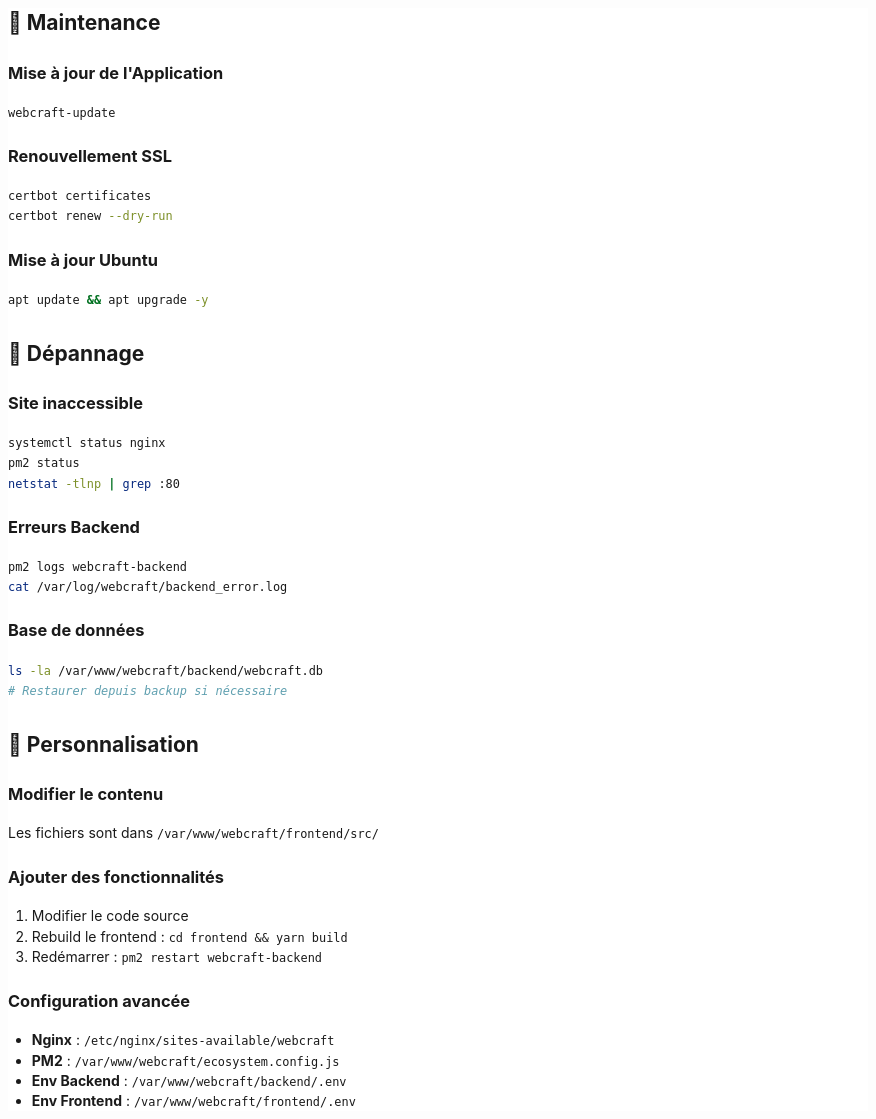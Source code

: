 ## 🔄 Maintenance

### Mise à jour de l'Application
```bash
webcraft-update
```

### Renouvellement SSL
```bash
certbot certificates
certbot renew --dry-run
```

### Mise à jour Ubuntu
```bash
apt update && apt upgrade -y
```

## 🐛 Dépannage

### Site inaccessible
```bash
systemctl status nginx
pm2 status
netstat -tlnp | grep :80
```

### Erreurs Backend
```bash
pm2 logs webcraft-backend
cat /var/log/webcraft/backend_error.log
```

### Base de données
```bash
ls -la /var/www/webcraft/backend/webcraft.db
# Restaurer depuis backup si nécessaire
```

## 📝 Personnalisation

### Modifier le contenu
Les fichiers sont dans `/var/www/webcraft/frontend/src/`

### Ajouter des fonctionnalités
1. Modifier le code source
2. Rebuild le frontend : `cd frontend && yarn build`
3. Redémarrer : `pm2 restart webcraft-backend`

### Configuration avancée
- **Nginx** : `/etc/nginx/sites-available/webcraft`
- **PM2** : `/var/www/webcraft/ecosystem.config.js`
- **Env Backend** : `/var/www/webcraft/backend/.env`
- **Env Frontend** : `/var/www/webcraft/frontend/.env`
